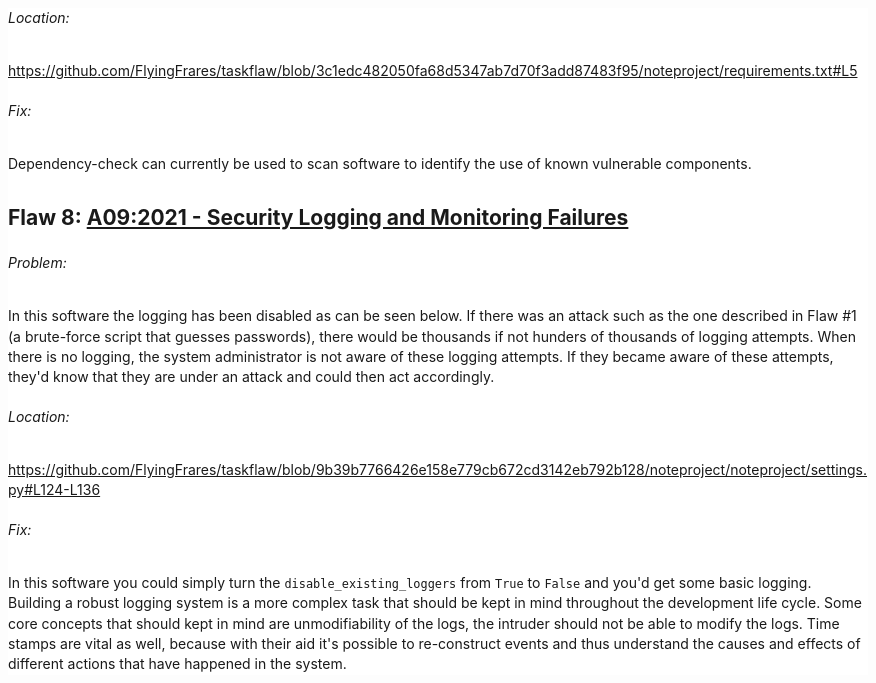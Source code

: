 ###### Location: 
<https://github.com/FlyingFrares/taskflaw/blob/3c1edc482050fa68d5347ab7d70f3add87483f95/noteproject/requirements.txt#L5>

###### Fix: 
Dependency-check can currently be used to scan software to identify the use of known vulnerable components.


## Flaw 8: [A09:2021 - Security Logging and Monitoring Failures](https://owasp.org/Top10/A09_2021-Security_Logging_and_Monitoring_Failures/)

###### Problem: 
In this software the logging has been disabled as can be seen below. If there was an attack such as the one described in Flaw #1 (a brute-force script that guesses passwords), there would be thousands if not hunders of thousands of logging attempts. When there is no logging, the system administrator is not aware of these logging attempts. If they became aware of these attempts, they'd know that they are under an attack and could then act accordingly. 

###### Location: 
<https://github.com/FlyingFrares/taskflaw/blob/9b39b7766426e158e779cb672cd3142eb792b128/noteproject/noteproject/settings.py#L124-L136>

###### Fix: 
In this software you could simply turn the `disable_existing_loggers` from `True` to `False` and you'd get some basic logging. Building a robust logging system is a more complex task that should be kept in mind throughout the development life cycle. Some core concepts that should kept in mind are unmodifiability of the logs, the intruder should not be able to modify the logs. Time stamps are vital as well, because with their aid it's possible to re-construct events and thus understand the causes and effects of different actions that have happened in the system. 